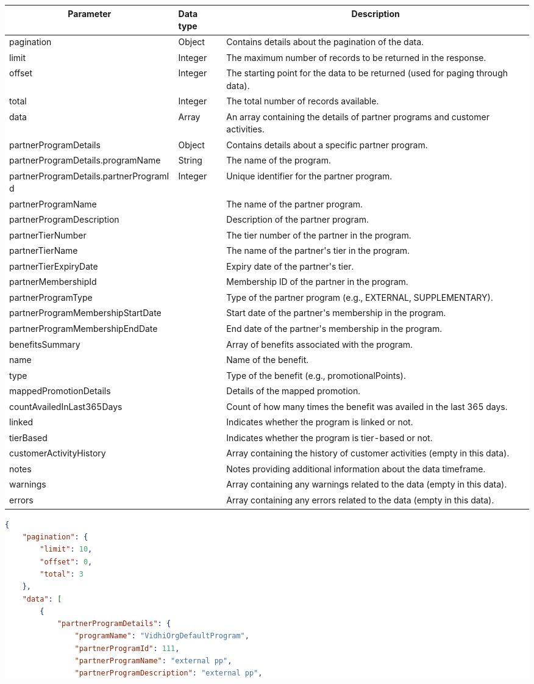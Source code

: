 | Parameter                              | Data type | Description                                                                    |
| -------------------------------------- | :-------- | ------------------------------------------------------------------------------ |
| pagination                             | Object    | Contains details about the pagination of the data.                             |
| limit                                  | Integer   | The maximum number of records to be returned in the response.                  |
| offset                                 | Integer   | The starting point for the data to be returned (used for paging through data). |
| total                                  | Integer   | The total number of records available.                                         |
| data                                   | Array     | An array containing the details of partner programs and customer activities.   |
| partnerProgramDetails                  | Object    | Contains details about a specific partner program.                             |
| partnerProgramDetails.programName      | String    | The name of the program.                                                       |
| partnerProgramDetails.partnerProgramId | Integer   | Unique identifier for the partner program.                                     |
| partnerProgramName                     |           | The name of the partner program.                                               |
| partnerProgramDescription              |           | Description of the partner program.                                            |
| partnerTierNumber                      |           | The tier number of the partner in the program.                                 |
| partnerTierName                        |           | The name of the partner's tier in the program.                                 |
| partnerTierExpiryDate                  |           | Expiry date of the partner's tier.                                             |
| partnerMembershipId                    |           | Membership ID of the partner in the program.                                   |
| partnerProgramType                     |           | Type of the partner program (e.g., EXTERNAL, SUPPLEMENTARY).                   |
| partnerProgramMembershipStartDate      |           | Start date of the partner's membership in the program.                         |
| partnerProgramMembershipEndDate        |           | End date of the partner's membership in the program.                           |
| benefitsSummary                        |           | Array of benefits associated with the program.                                 |
| name                                   |           | Name of the benefit.                                                           |
| type                                   |           | Type of the benefit (e.g., promotionalPoints).                                 |
| mappedPromotionDetails                 |           | Details of the mapped promotion.                                               |
| countAvailedInLast365Days              |           | Count of how many times the benefit was availed in the last 365 days.          |
| linked                                 |           | Indicates whether the program is linked or not.                                |
| tierBased                              |           | Indicates whether the program is tier-based or not.                            |
| customerActivityHistory                |           | Array containing the history of customer activities (empty in this data).      |
| notes                                  |           | Notes providing additional information about the data timeframe.               |
| warnings                               |           | Array containing any warnings related to the data (empty in this data).        |
| errors                                 |           | Array containing any errors related to the data (empty in this data).          |

```json activityType=benefitsAvailed
{
    "pagination": {
        "limit": 10,
        "offset": 0,
        "total": 3
    },
    "data": [
        {
            "partnerProgramDetails": {
                "programName": "VidhiOrgDefaultProgram",
                "partnerProgramId": 111,
                "partnerProgramName": "external pp",
                "partnerProgramDescription": "external pp",
```